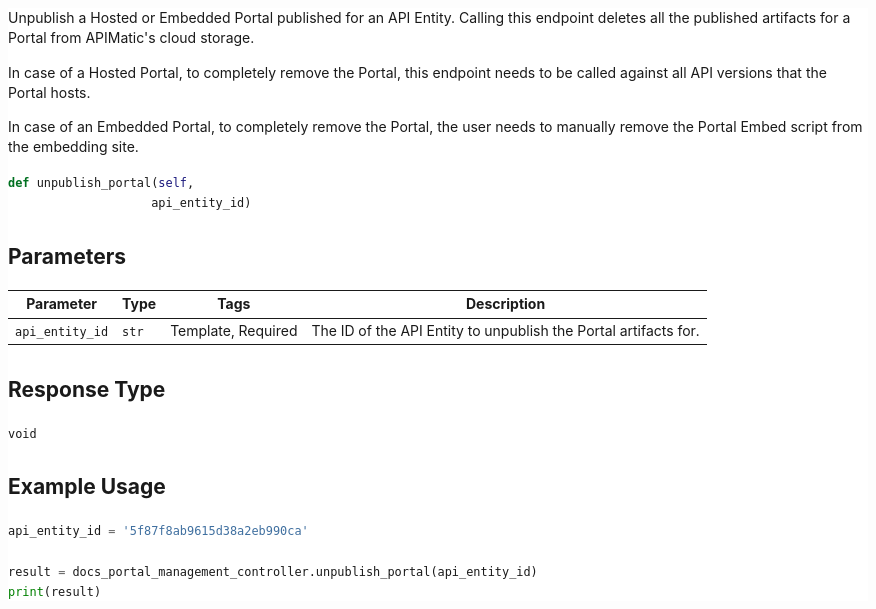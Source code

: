 Unpublish a Hosted or Embedded Portal published for an API Entity. Calling this endpoint deletes all the published artifacts for a Portal from APIMatic's cloud storage.

In case of a Hosted Portal, to completely remove the Portal, this endpoint needs to be called against all API versions that the Portal hosts.

In case of an Embedded Portal, to completely remove the Portal, the user needs to manually remove the Portal Embed script from the embedding site.

```python
def unpublish_portal(self,
                    api_entity_id)
```

## Parameters

| Parameter | Type | Tags | Description |
|  --- | --- | --- | --- |
| `api_entity_id` | `str` | Template, Required | The ID of the API Entity to unpublish the Portal artifacts for. |

## Response Type

`void`

## Example Usage

```python
api_entity_id = '5f87f8ab9615d38a2eb990ca'

result = docs_portal_management_controller.unpublish_portal(api_entity_id)
print(result)
```

